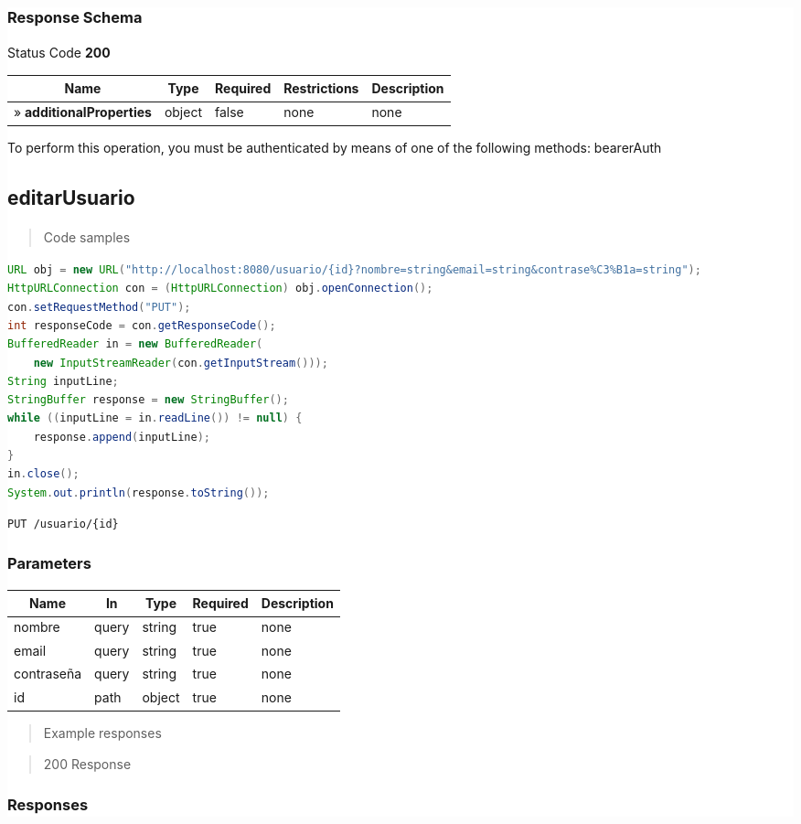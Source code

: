 <h3 id="obtenerusuarios_1-responseschema">Response Schema</h3>

Status Code **200**

| Name                       | Type   | Required | Restrictions | Description |
| -------------------------- | ------ | -------- | ------------ | ----------- |
| » **additionalProperties** | object | false    | none         | none        |

<aside class="warning">
To perform this operation, you must be authenticated by means of one of the following methods:
bearerAuth
</aside>

## editarUsuario

<a id="opIdeditarUsuario"></a>

> Code samples

```java
URL obj = new URL("http://localhost:8080/usuario/{id}?nombre=string&email=string&contrase%C3%B1a=string");
HttpURLConnection con = (HttpURLConnection) obj.openConnection();
con.setRequestMethod("PUT");
int responseCode = con.getResponseCode();
BufferedReader in = new BufferedReader(
    new InputStreamReader(con.getInputStream()));
String inputLine;
StringBuffer response = new StringBuffer();
while ((inputLine = in.readLine()) != null) {
    response.append(inputLine);
}
in.close();
System.out.println(response.toString());

```

`PUT /usuario/{id}`

<h3 id="editarusuario-parameters">Parameters</h3>

| Name       | In    | Type   | Required | Description |
| ---------- | ----- | ------ | -------- | ----------- |
| nombre     | query | string | true     | none        |
| email      | query | string | true     | none        |
| contraseña | query | string | true     | none        |
| id         | path  | object | true     | none        |

> Example responses

> 200 Response

<h3 id="editarusuario-responses">Responses</h3>

